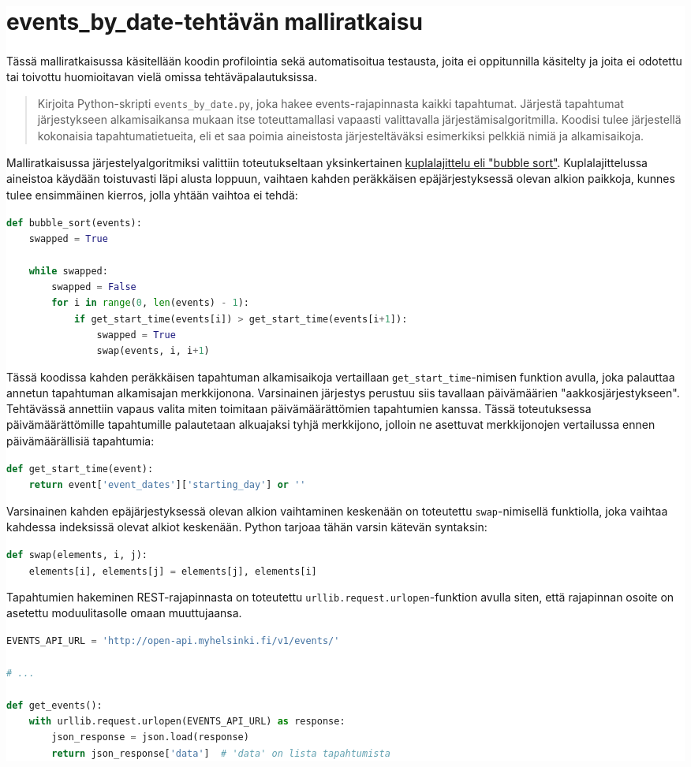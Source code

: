 # events_by_date-tehtävän malliratkaisu

Tässä malliratkaisussa käsitellään koodin profilointia sekä automatisoitua testausta, joita ei oppitunnilla käsitelty ja joita ei odotettu tai toivottu huomioitavan vielä omissa tehtäväpalautuksissa. 

> Kirjoita Python-skripti `events_by_date.py`, joka hakee events-rajapinnasta kaikki tapahtumat. Järjestä tapahtumat järjestykseen alkamisaikansa mukaan itse toteuttamallasi vapaasti valittavalla järjestämisalgoritmilla. Koodisi tulee järjestellä kokonaisia tapahtumatietueita, eli et saa poimia aineistosta järjesteltäväksi esimerkiksi pelkkiä nimiä ja alkamisaikoja.

Malliratkaisussa järjestelyalgoritmiksi valittiin toteutukseltaan yksinkertainen [kuplalajittelu eli "bubble sort"](https://en.wikipedia.org/wiki/Bubble_sort). Kuplalajittelussa aineistoa käydään toistuvasti läpi alusta loppuun, vaihtaen kahden peräkkäisen epäjärjestyksessä olevan alkion paikkoja, kunnes tulee ensimmäinen kierros, jolla yhtään vaihtoa ei tehdä:

```python
def bubble_sort(events):
    swapped = True

    while swapped:
        swapped = False
        for i in range(0, len(events) - 1):
            if get_start_time(events[i]) > get_start_time(events[i+1]):
                swapped = True
                swap(events, i, i+1)
```

Tässä koodissa kahden peräkkäisen tapahtuman alkamisaikoja vertaillaan `get_start_time`-nimisen funktion avulla, joka palauttaa annetun tapahtuman alkamisajan merkkijonona. Varsinainen järjestys perustuu siis tavallaan päivämäärien "aakkosjärjestykseen". Tehtävässä annettiin vapaus valita miten toimitaan päivämäärättömien tapahtumien kanssa. Tässä toteutuksessa päivämäärättömille tapahtumille palautetaan alkuajaksi tyhjä merkkijono, jolloin ne asettuvat merkkijonojen vertailussa ennen päivämäärällisiä tapahtumia:

```python
def get_start_time(event):
    return event['event_dates']['starting_day'] or ''
```

Varsinainen kahden epäjärjestyksessä olevan alkion vaihtaminen keskenään on toteutettu `swap`-nimisellä funktiolla, joka vaihtaa kahdessa indeksissä olevat alkiot keskenään. Python tarjoaa tähän varsin kätevän syntaksin:

```python
def swap(elements, i, j):
    elements[i], elements[j] = elements[j], elements[i]
```

Tapahtumien hakeminen REST-rajapinnasta on toteutettu `urllib.request.urlopen`-funktion avulla siten, että rajapinnan osoite on asetettu moduulitasolle omaan muuttujaansa.

```python
EVENTS_API_URL = 'http://open-api.myhelsinki.fi/v1/events/'

# ...

def get_events():
    with urllib.request.urlopen(EVENTS_API_URL) as response:
        json_response = json.load(response)
        return json_response['data']  # 'data' on lista tapahtumista
```
